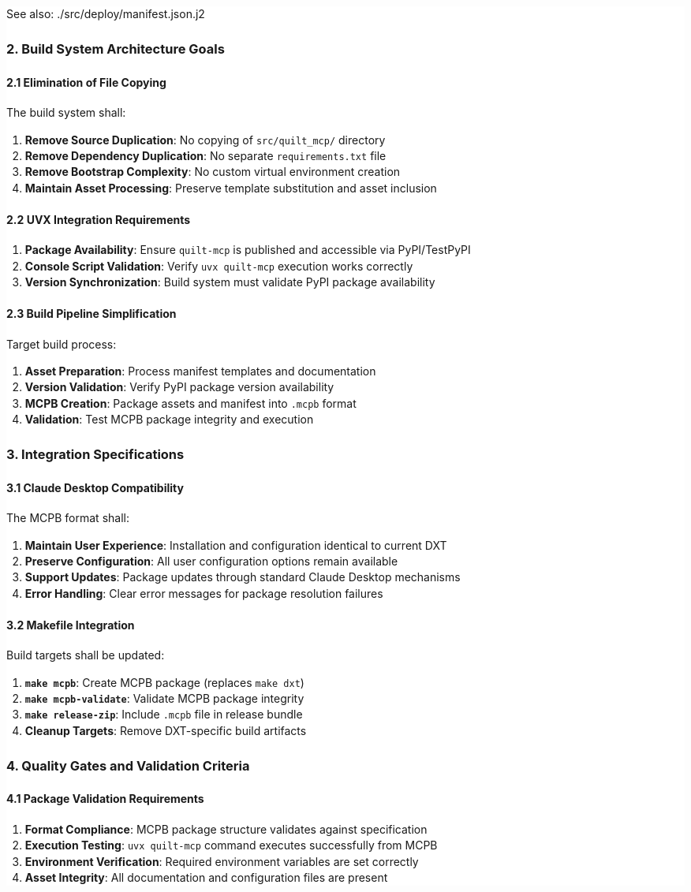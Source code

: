 See also: ./src/deploy/manifest.json.j2

### 2. Build System Architecture Goals

#### 2.1 Elimination of File Copying

The build system shall:

1. **Remove Source Duplication**: No copying of `src/quilt_mcp/` directory
2. **Remove Dependency Duplication**: No separate `requirements.txt` file
3. **Remove Bootstrap Complexity**: No custom virtual environment creation
4. **Maintain Asset Processing**: Preserve template substitution and asset inclusion

#### 2.2 UVX Integration Requirements

1. **Package Availability**: Ensure `quilt-mcp` is published and accessible via PyPI/TestPyPI
2. **Console Script Validation**: Verify `uvx quilt-mcp` execution works correctly
3. **Version Synchronization**: Build system must validate PyPI package availability

#### 2.3 Build Pipeline Simplification

Target build process:

1. **Asset Preparation**: Process manifest templates and documentation
2. **Version Validation**: Verify PyPI package version availability
3. **MCPB Creation**: Package assets and manifest into `.mcpb` format
4. **Validation**: Test MCPB package integrity and execution

### 3. Integration Specifications

#### 3.1 Claude Desktop Compatibility

The MCPB format shall:

1. **Maintain User Experience**: Installation and configuration identical to current DXT
2. **Preserve Configuration**: All user configuration options remain available
3. **Support Updates**: Package updates through standard Claude Desktop mechanisms
4. **Error Handling**: Clear error messages for package resolution failures

#### 3.2 Makefile Integration

Build targets shall be updated:

1. **`make mcpb`**: Create MCPB package (replaces `make dxt`)
2. **`make mcpb-validate`**: Validate MCPB package integrity
3. **`make release-zip`**: Include `.mcpb` file in release bundle
4. **Cleanup Targets**: Remove DXT-specific build artifacts

### 4. Quality Gates and Validation Criteria

#### 4.1 Package Validation Requirements

1. **Format Compliance**: MCPB package structure validates against specification
2. **Execution Testing**: `uvx quilt-mcp` command executes successfully from MCPB
3. **Environment Verification**: Required environment variables are set correctly
4. **Asset Integrity**: All documentation and configuration files are present
